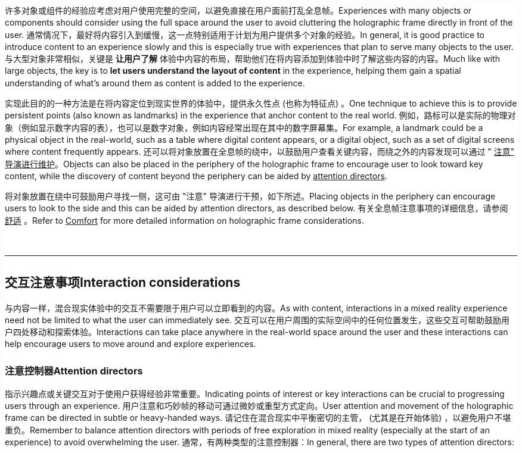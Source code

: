 <span data-ttu-id="7e17b-129">许多对象或组件的经验应考虑对用户使用完整的空间，以避免直接在用户面前打乱全息帧。</span><span class="sxs-lookup"><span data-stu-id="7e17b-129">Experiences with many objects or components should consider using the full space around the user to avoid cluttering the holographic frame directly in front of the user.</span></span> <span data-ttu-id="7e17b-130">通常情况下，最好将内容引入到缓慢，这一点特别适用于计划为用户提供多个对象的经验。</span><span class="sxs-lookup"><span data-stu-id="7e17b-130">In general, it is good practice to introduce content to an experience slowly and this is especially true with experiences that plan to serve many objects to the user.</span></span> <span data-ttu-id="7e17b-131">与大型对象非常相似，关键是 **让用户了解** 体验中内容的布局，帮助他们在将内容添加到体验中时了解这些内容的内容。</span><span class="sxs-lookup"><span data-stu-id="7e17b-131">Much like with large objects, the key is to **let users understand the layout of content** in the experience, helping them gain a spatial understanding of what’s around them as content is added to the experience.</span></span>

<span data-ttu-id="7e17b-132">实现此目的的一种方法是在将内容定位到现实世界的体验中，提供永久性点 (也称为特征点) 。</span><span class="sxs-lookup"><span data-stu-id="7e17b-132">One technique to achieve this is to provide persistent points (also known as landmarks) in the experience that anchor content to the real world.</span></span> <span data-ttu-id="7e17b-133">例如，路标可以是实际的物理对象（例如显示数字内容的表），也可以是数字对象，例如内容经常出现在其中的数字屏幕集。</span><span class="sxs-lookup"><span data-stu-id="7e17b-133">For example, a landmark could be a physical object in the real-world, such as a table where digital content appears, or a digital object, such as a set of digital screens where content frequently appears.</span></span> <span data-ttu-id="7e17b-134">还可以将对象放置在全息帧的绕中，以鼓励用户查看关键内容，而绕之外的内容发现可以通过 " [注意" 导演进行维护](holographic-frame.md#attention-directors)。</span><span class="sxs-lookup"><span data-stu-id="7e17b-134">Objects can also be placed in the periphery of the holographic frame to encourage user to look toward key content, while the discovery of content beyond the periphery can be aided by [attention directors](holographic-frame.md#attention-directors).</span></span>

<span data-ttu-id="7e17b-135">将对象放置在绕中可鼓励用户寻找一侧，这可由 "注意" 导演进行干预，如下所述。</span><span class="sxs-lookup"><span data-stu-id="7e17b-135">Placing objects in the periphery can encourage users to look to the side and this can be aided by attention directors, as described below.</span></span> <span data-ttu-id="7e17b-136">有关全息帧注意事项的详细信息，请参阅 [舒适](comfort.md#holographic-frame-considerations) 。</span><span class="sxs-lookup"><span data-stu-id="7e17b-136">Refer to [Comfort](comfort.md#holographic-frame-considerations) for more detailed information on holographic frame considerations.</span></span>

<br>

---

## <a name="interaction-considerations"></a><span data-ttu-id="7e17b-137">交互注意事项</span><span class="sxs-lookup"><span data-stu-id="7e17b-137">Interaction considerations</span></span>

<span data-ttu-id="7e17b-138">与内容一样，混合现实体验中的交互不需要限于用户可以立即看到的内容。</span><span class="sxs-lookup"><span data-stu-id="7e17b-138">As with content, interactions in a mixed reality experience need not be limited to what the user can immediately see.</span></span> <span data-ttu-id="7e17b-139">交互可以在用户周围的实际空间中的任何位置发生，这些交互可帮助鼓励用户四处移动和探索体验。</span><span class="sxs-lookup"><span data-stu-id="7e17b-139">Interactions can take place anywhere in the real-world space around the user and these interactions can help encourage users to move around and explore experiences.</span></span>

### <a name="attention-directors"></a><span data-ttu-id="7e17b-140">注意控制器</span><span class="sxs-lookup"><span data-stu-id="7e17b-140">Attention directors</span></span>

<span data-ttu-id="7e17b-141">指示兴趣点或关键交互对于使用户获得经验非常重要。</span><span class="sxs-lookup"><span data-stu-id="7e17b-141">Indicating points of interest or key interactions can be crucial to progressing users through an experience.</span></span> <span data-ttu-id="7e17b-142">用户注意和巧妙帧的移动可通过微妙或重型方式定向。</span><span class="sxs-lookup"><span data-stu-id="7e17b-142">User attention and movement of the holographic frame can be directed in subtle or heavy-handed ways.</span></span> <span data-ttu-id="7e17b-143">请记住在混合现实中平衡密切的主管， (尤其是在开始体验) ，以避免用户不堪重负。</span><span class="sxs-lookup"><span data-stu-id="7e17b-143">Remember to balance attention directors with periods of free exploration in mixed reality (especially at the start of an experience) to avoid overwhelming the user.</span></span> <span data-ttu-id="7e17b-144">通常，有两种类型的注意控制器：</span><span class="sxs-lookup"><span data-stu-id="7e17b-144">In general, there are two types of attention directors:</span></span>
